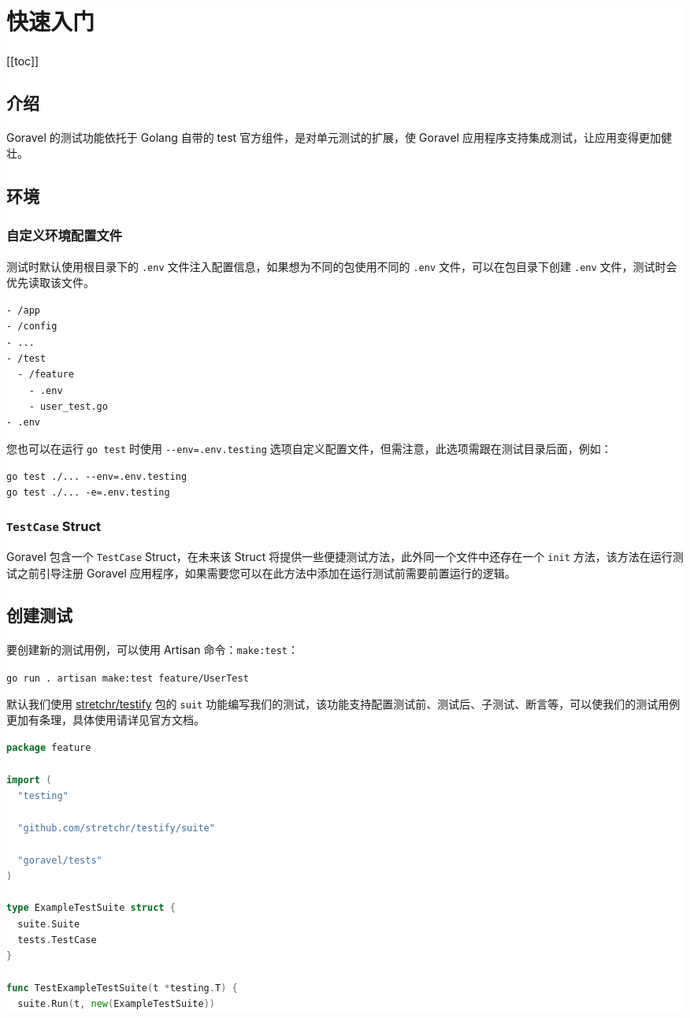 # 快速入门

[[toc]]

## 介绍

Goravel 的测试功能依托于 Golang 自带的 test 官方组件，是对单元测试的扩展，使 Goravel 应用程序支持集成测试，让应用变得更加健壮。

## 环境

### 自定义环境配置文件

测试时默认使用根目录下的 `.env` 文件注入配置信息，如果想为不同的包使用不同的 `.env` 文件，可以在包目录下创建 `.env` 文件，测试时会优先读取该文件。

```
- /app
- /config
- ...
- /test
  - /feature
    - .env
    - user_test.go
- .env
```

您也可以在运行 `go test` 时使用 `--env=.env.testing` 选项自定义配置文件，但需注意，此选项需跟在测试目录后面，例如：

```shell
go test ./... --env=.env.testing
go test ./... -e=.env.testing
```

### `TestCase` Struct

Goravel 包含一个 `TestCase` Struct，在未来该 Struct 将提供一些便捷测试方法，此外同一个文件中还存在一个 `init` 方法，该方法在运行测试之前引导注册 Goravel 应用程序，如果需要您可以在此方法中添加在运行测试前需要前置运行的逻辑。

## 创建测试

要创建新的测试用例，可以使用 Artisan 命令：`make:test`：

```shell
go run . artisan make:test feature/UserTest
```

默认我们使用 [stretchr/testify](https://github.com/stretchr/testify) 包的 `suit` 功能编写我们的测试，该功能支持配置测试前、测试后、子测试、断言等，可以使我们的测试用例更加有条理，具体使用请详见官方文档。

```go
package feature

import (
  "testing"

  "github.com/stretchr/testify/suite"

  "goravel/tests"
)

type ExampleTestSuite struct {
  suite.Suite
  tests.TestCase
}

func TestExampleTestSuite(t *testing.T) {
  suite.Run(t, new(ExampleTestSuite))
```